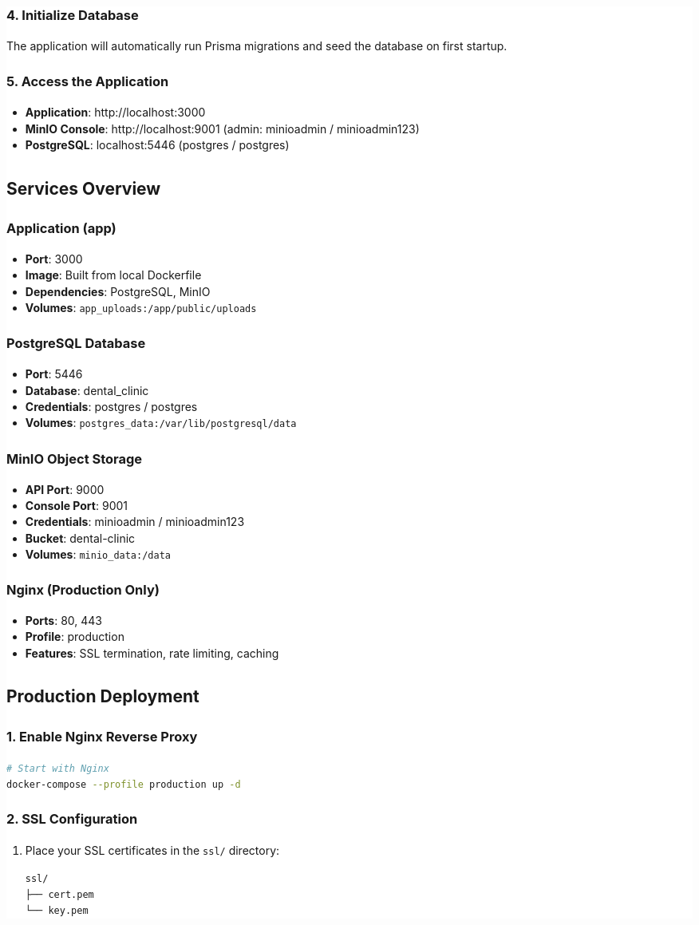 ### 4. Initialize Database

The application will automatically run Prisma migrations and seed the database on first startup.

### 5. Access the Application

- **Application**: http://localhost:3000
- **MinIO Console**: http://localhost:9001 (admin: minioadmin / minioadmin123)
- **PostgreSQL**: localhost:5446 (postgres / postgres)

## Services Overview

### Application (app)
- **Port**: 3000
- **Image**: Built from local Dockerfile
- **Dependencies**: PostgreSQL, MinIO
- **Volumes**: `app_uploads:/app/public/uploads`

### PostgreSQL Database
- **Port**: 5446
- **Database**: dental_clinic
- **Credentials**: postgres / postgres
- **Volumes**: `postgres_data:/var/lib/postgresql/data`

### MinIO Object Storage
- **API Port**: 9000
- **Console Port**: 9001
- **Credentials**: minioadmin / minioadmin123
- **Bucket**: dental-clinic
- **Volumes**: `minio_data:/data`

### Nginx (Production Only)
- **Ports**: 80, 443
- **Profile**: production
- **Features**: SSL termination, rate limiting, caching

## Production Deployment

### 1. Enable Nginx Reverse Proxy

```bash
# Start with Nginx
docker-compose --profile production up -d
```

### 2. SSL Configuration

1. Place your SSL certificates in the `ssl/` directory:
   ```
   ssl/
   ├── cert.pem
   └── key.pem
   ```
